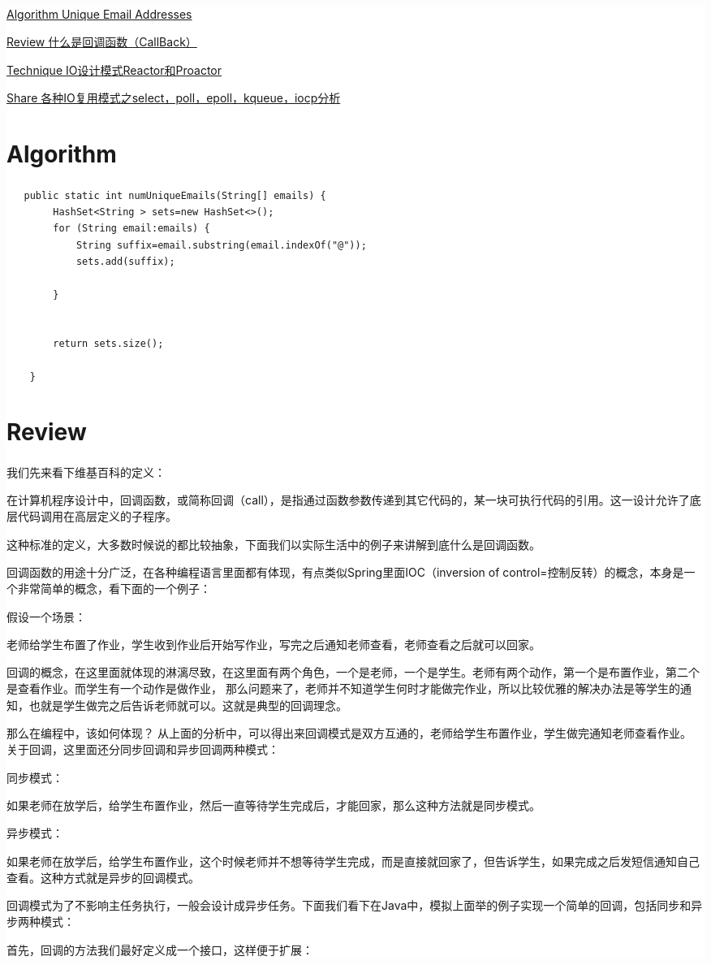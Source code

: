 
 [Algorithm Unique Email Addresses](#algorithm)

 [Review 什么是回调函数（CallBack）](#review)
 
 [Technique IO设计模式Reactor和Proactor](#technique)
 
 [Share 各种IO复用模式之select，poll，epoll，kqueue，iocp分析](#share)


# Algorithm
```
   public static int numUniqueEmails(String[] emails) {
        HashSet<String > sets=new HashSet<>();
        for (String email:emails) {
            String suffix=email.substring(email.indexOf("@"));
            sets.add(suffix);

        }


        return sets.size();

    }
```

# Review


我们先来看下维基百科的定义：

在计算机程序设计中，回调函数，或简称回调（call），是指通过函数参数传递到其它代码的，某一块可执行代码的引用。这一设计允许了底层代码调用在高层定义的子程序。

这种标准的定义，大多数时候说的都比较抽象，下面我们以实际生活中的例子来讲解到底什么是回调函数。

回调函数的用途十分广泛，在各种编程语言里面都有体现，有点类似Spring里面IOC（inversion of control=控制反转）的概念，本身是一个非常简单的概念，看下面的一个例子：


假设一个场景：

老师给学生布置了作业，学生收到作业后开始写作业，写完之后通知老师查看，老师查看之后就可以回家。

回调的概念，在这里面就体现的淋漓尽致，在这里面有两个角色，一个是老师，一个是学生。老师有两个动作，第一个是布置作业，第二个是查看作业。而学生有一个动作是做作业， 那么问题来了，老师并不知道学生何时才能做完作业，所以比较优雅的解决办法是等学生的通知，也就是学生做完之后告诉老师就可以。这就是典型的回调理念。  

那么在编程中，该如何体现？ 从上面的分析中，可以得出来回调模式是双方互通的，老师给学生布置作业，学生做完通知老师查看作业。  关于回调，这里面还分同步回调和异步回调两种模式：

同步模式：

如果老师在放学后，给学生布置作业，然后一直等待学生完成后，才能回家，那么这种方法就是同步模式。

异步模式：

如果老师在放学后，给学生布置作业，这个时候老师并不想等待学生完成，而是直接就回家了，但告诉学生，如果完成之后发短信通知自己查看。这种方式就是异步的回调模式。


回调模式为了不影响主任务执行，一般会设计成异步任务。下面我们看下在Java中，模拟上面举的例子实现一个简单的回调，包括同步和异步两种模式：


首先，回调的方法我们最好定义成一个接口，这样便于扩展：
